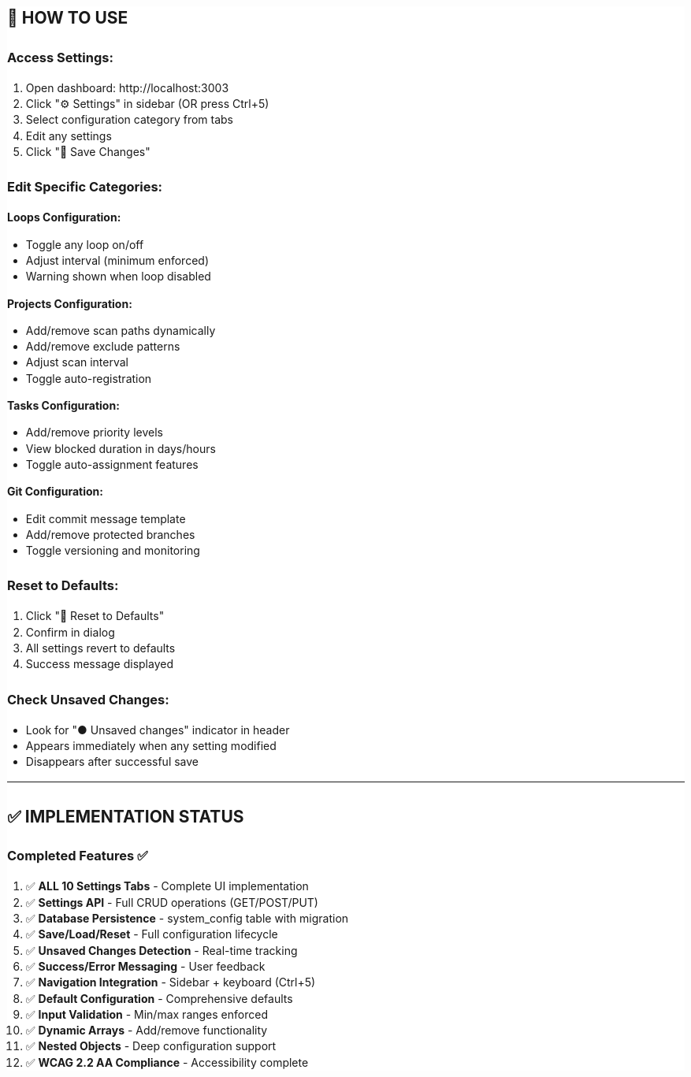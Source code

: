 ## 🚀 HOW TO USE

### **Access Settings:**
1. Open dashboard: http://localhost:3003
2. Click "⚙️ Settings" in sidebar (OR press Ctrl+5)
3. Select configuration category from tabs
4. Edit any settings
5. Click "💾 Save Changes"

### **Edit Specific Categories:**

**Loops Configuration:**
- Toggle any loop on/off
- Adjust interval (minimum enforced)
- Warning shown when loop disabled

**Projects Configuration:**
- Add/remove scan paths dynamically
- Add/remove exclude patterns
- Adjust scan interval
- Toggle auto-registration

**Tasks Configuration:**
- Add/remove priority levels
- View blocked duration in days/hours
- Toggle auto-assignment features

**Git Configuration:**
- Edit commit message template
- Add/remove protected branches
- Toggle versioning and monitoring

### **Reset to Defaults:**
1. Click "🔄 Reset to Defaults"
2. Confirm in dialog
3. All settings revert to defaults
4. Success message displayed

### **Check Unsaved Changes:**
- Look for "● Unsaved changes" indicator in header
- Appears immediately when any setting modified
- Disappears after successful save

---

## ✅ IMPLEMENTATION STATUS

### **Completed Features** ✅
1. ✅ **ALL 10 Settings Tabs** - Complete UI implementation
2. ✅ **Settings API** - Full CRUD operations (GET/POST/PUT)
3. ✅ **Database Persistence** - system_config table with migration
4. ✅ **Save/Load/Reset** - Full configuration lifecycle
5. ✅ **Unsaved Changes Detection** - Real-time tracking
6. ✅ **Success/Error Messaging** - User feedback
7. ✅ **Navigation Integration** - Sidebar + keyboard (Ctrl+5)
8. ✅ **Default Configuration** - Comprehensive defaults
9. ✅ **Input Validation** - Min/max ranges enforced
10. ✅ **Dynamic Arrays** - Add/remove functionality
11. ✅ **Nested Objects** - Deep configuration support
12. ✅ **WCAG 2.2 AA Compliance** - Accessibility complete
